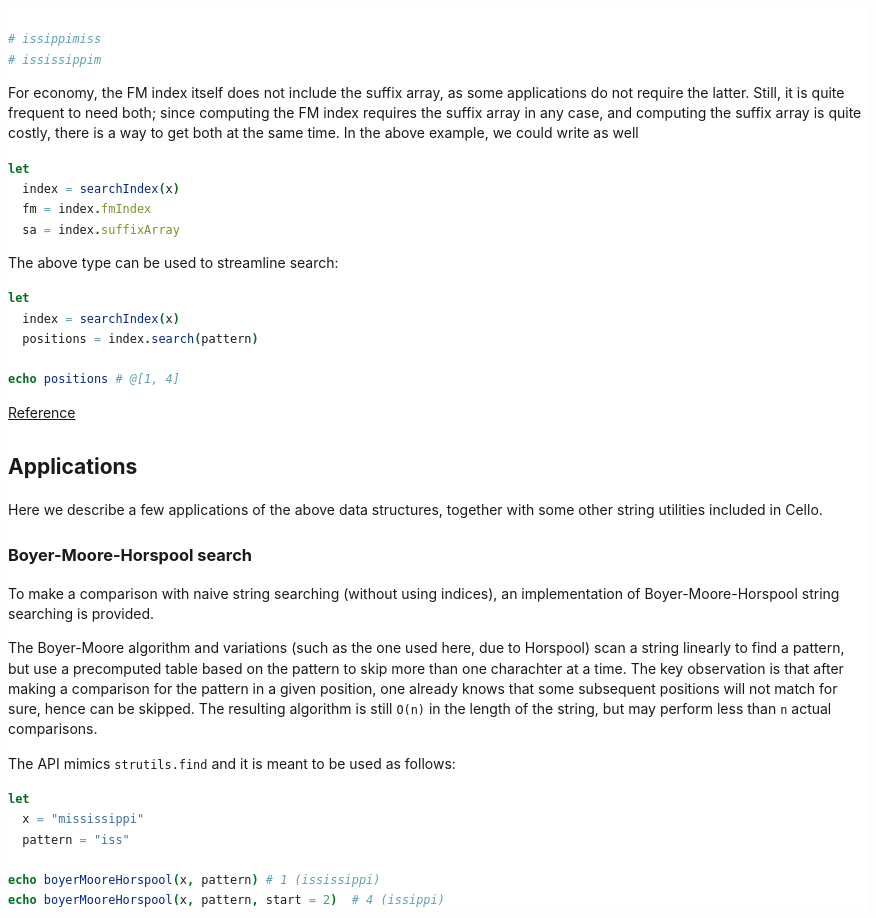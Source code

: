 ```nim

# issippimiss
# ississippim
```

For economy, the FM index itself does not include the suffix array, as some
applications do not require the latter. Still, it is quite frequent to need
both; since computing the FM index requires the suffix array in any case, and
computing the suffix array is quite costly, there is a way to get both at the
same time. In the above example, we could write as well

```nim
let
  index = searchIndex(x)
  fm = index.fmIndex
  sa = index.suffixArray
```

The above type can be used to streamline search:

```nim
let
  index = searchIndex(x)
  positions = index.search(pattern)

echo positions # @[1, 4]
```

[Reference](http://people.unipmn.it/manzini/papers/focs00draft.pdf)

## Applications

Here we describe a few applications of the above data structures, together
with some other string utilities included in Cello.

### Boyer-Moore-Horspool search

To make a comparison with naive string searching (without using indices),
an implementation of Boyer-Moore-Horspool string searching is provided.

The Boyer-Moore algorithm and variations (such as the one used here, due to
Horspool) scan a string linearly to find a pattern, but use a precomputed table
based on the pattern to skip more than one charachter at a time.
The key observation is that after making a comparison for the pattern in a given
position, one already knows that some subsequent positions will not match for
sure, hence can be skipped. The resulting algorithm is still `O(n)` in the
length of the string, but may perform less than `n` actual comparisons.

The API mimics `strutils.find` and it is meant to be used as follows:

```nim
let
  x = "mississippi"
  pattern = "iss"

echo boyerMooreHorspool(x, pattern) # 1 (ississippi)
echo boyerMooreHorspool(x, pattern, start = 2)  # 4 (issippi)
```
